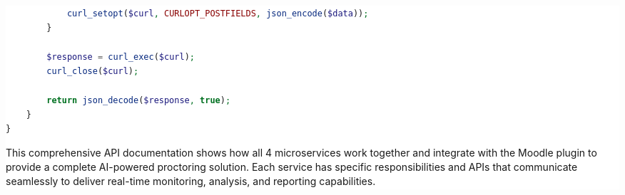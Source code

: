 ```php
            curl_setopt($curl, CURLOPT_POSTFIELDS, json_encode($data));
        }
        
        $response = curl_exec($curl);
        curl_close($curl);
        
        return json_decode($response, true);
    }
}
```

This comprehensive API documentation shows how all 4 microservices work together and integrate with the Moodle plugin to provide a complete AI-powered proctoring solution. Each service has specific responsibilities and APIs that communicate seamlessly to deliver real-time monitoring, analysis, and reporting capabilities.